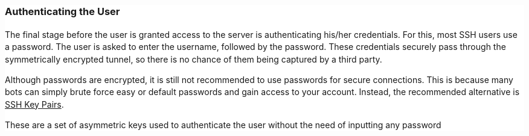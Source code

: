 ### **Authenticating the User**

The final stage before the user is granted access to the server is  authenticating his/her credentials. For this, most SSH users use a  password. The user is asked to enter the username, followed by the  password. These credentials securely pass through the symmetrically  encrypted tunnel, so there is no chance of them being captured by a  third party.

Although passwords are encrypted, it is still not  recommended to use passwords for secure connections. This is because  many bots can simply brute force easy or default passwords and gain  access to your account. Instead, the recommended alternative is [SSH Key Pairs](https://www.hostinger.com/tutorials/ssh/how-to-set-up-ssh-keys).

These are a set of asymmetric keys used to authenticate the user without the need of inputting any password